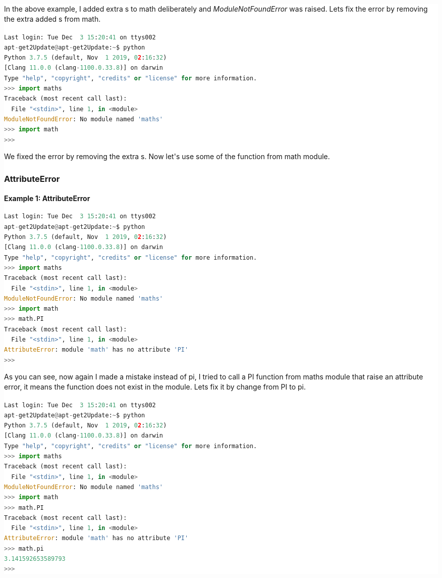 In the above example, I added extra s to math deliberately and _ModuleNotFoundError_ was raised. Lets fix the error by removing the extra added s from math.

```py
Last login: Tue Dec  3 15:20:41 on ttys002
apt-get2Update@apt-get2Update:~$ python
Python 3.7.5 (default, Nov  1 2019, 02:16:32)
[Clang 11.0.0 (clang-1100.0.33.8)] on darwin
Type "help", "copyright", "credits" or "license" for more information.
>>> import maths
Traceback (most recent call last):
  File "<stdin>", line 1, in <module>
ModuleNotFoundError: No module named 'maths'
>>> import math
>>>
```

We fixed the error by removing the extra s. Now let's use some of the function from math module.

### AttributeError

**Example 1: AttributeError**

```py
Last login: Tue Dec  3 15:20:41 on ttys002
apt-get2Update@apt-get2Update:~$ python
Python 3.7.5 (default, Nov  1 2019, 02:16:32)
[Clang 11.0.0 (clang-1100.0.33.8)] on darwin
Type "help", "copyright", "credits" or "license" for more information.
>>> import maths
Traceback (most recent call last):
  File "<stdin>", line 1, in <module>
ModuleNotFoundError: No module named 'maths'
>>> import math
>>> math.PI
Traceback (most recent call last):
  File "<stdin>", line 1, in <module>
AttributeError: module 'math' has no attribute 'PI'
>>>
```

As you can see, now again I made a mistake instead of pi, I tried to call a PI function from maths module that raise an attribute error, it means the function does not exist in the module. Lets fix it by change from PI to pi.

```py
Last login: Tue Dec  3 15:20:41 on ttys002
apt-get2Update@apt-get2Update:~$ python
Python 3.7.5 (default, Nov  1 2019, 02:16:32)
[Clang 11.0.0 (clang-1100.0.33.8)] on darwin
Type "help", "copyright", "credits" or "license" for more information.
>>> import maths
Traceback (most recent call last):
  File "<stdin>", line 1, in <module>
ModuleNotFoundError: No module named 'maths'
>>> import math
>>> math.PI
Traceback (most recent call last):
  File "<stdin>", line 1, in <module>
AttributeError: module 'math' has no attribute 'PI'
>>> math.pi
3.141592653589793
>>>
```
